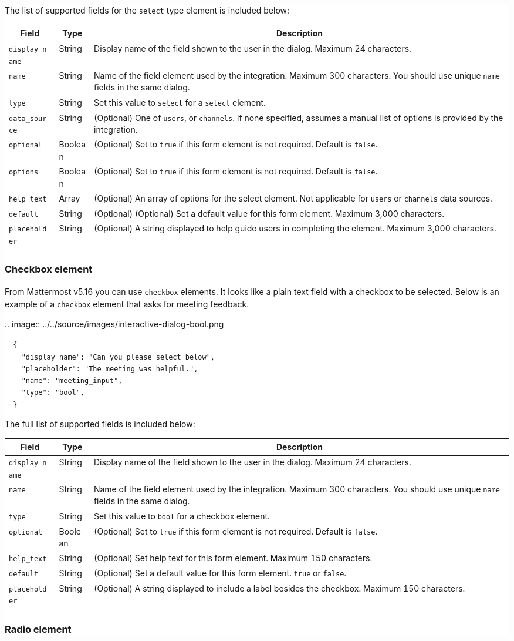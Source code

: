The list of supported fields for the `select` type element is included below:

| Field | Type | Description |
|-------|------|-------------|
| `display_name` | String | Display name of the field shown to the user in the dialog. Maximum 24 characters. |
| `name` | String | Name of the field element used by the integration. Maximum 300 characters. You should use unique `name` fields in the same dialog. |
| `type` | String | Set this value to `select` for a `select` element. |
| `data_source` | String | (Optional) One of `users`, or `channels`. If none specified, assumes a manual list of options is provided by the integration. |
| `optional` | Boolean | (Optional) Set to `true` if this form element is not required. Default is `false`. |
| `options` | Boolean | (Optional) Set to `true` if this form element is not required. Default is `false`. |
| `help_text` | Array | (Optional) An array of options for the select element. Not applicable for `users` or `channels` data sources. |
| `default` | String | (Optional) (Optional) Set a default value for this form element. Maximum 3,000 characters. | 
| `placeholder` | String | (Optional) A string displayed to help guide users in completing the element. Maximum 3,000 characters. | 


### Checkbox element

From Mattermost v5.16 you can use `checkbox` elements. It looks like a plain text field with a checkbox to be selected. Below is an example of a `checkbox` element that asks for meeting feedback.

.. image:: ../../source/images/interactive-dialog-bool.png

```
  {
    "display_name": "Can you please select below",
    "placeholder": "The meeting was helpful.",
    "name": "meeting_input",
    "type": "bool",
  }
```

The full list of supported fields is included below:

| Field | Type | Description |
|-------|------|-------------|
| `display_name` | String | Display name of the field shown to the user in the dialog. Maximum 24 characters. |
| `name` | String | Name of the field element used by the integration. Maximum 300 characters. You should use unique `name` fields in the same dialog. |
| `type` | String | Set this value to `bool` for a checkbox element. |
| `optional` | Boolean | (Optional) Set to `true` if this form element is not required. Default is `false`. |
| `help_text` | String | (Optional) Set help text for this form element. Maximum 150 characters. |
| `default` | String | (Optional) Set a default value for this form element. `true` or `false`. | 
| `placeholder` | String | (Optional) A string displayed to include a label besides the checkbox. Maximum 150 characters. | 

### Radio element

